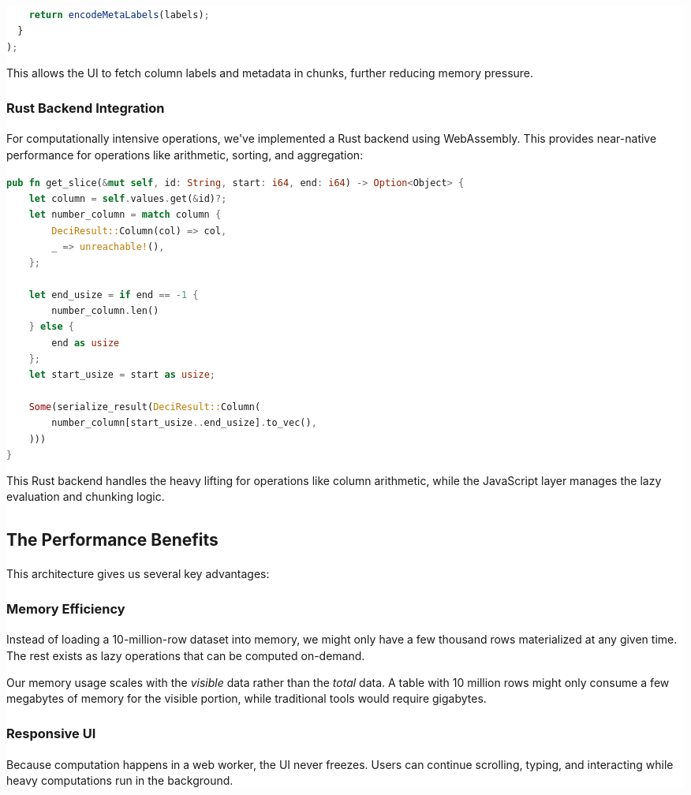 ```typescript
    return encodeMetaLabels(labels);
  }
);
```

This allows the UI to fetch column labels and metadata in chunks, further reducing memory pressure.

### Rust Backend Integration

For computationally intensive operations, we've implemented a Rust backend using WebAssembly. This provides near-native performance for operations like arithmetic, sorting, and aggregation:

```rust
pub fn get_slice(&mut self, id: String, start: i64, end: i64) -> Option<Object> {
    let column = self.values.get(&id)?;
    let number_column = match column {
        DeciResult::Column(col) => col,
        _ => unreachable!(),
    };

    let end_usize = if end == -1 {
        number_column.len()
    } else {
        end as usize
    };
    let start_usize = start as usize;

    Some(serialize_result(DeciResult::Column(
        number_column[start_usize..end_usize].to_vec(),
    )))
}
```

This Rust backend handles the heavy lifting for operations like column arithmetic, while the JavaScript layer manages the lazy evaluation and chunking logic.

## The Performance Benefits

This architecture gives us several key advantages:

### Memory Efficiency

Instead of loading a 10-million-row dataset into memory, we might only have a few thousand rows materialized at any given time. The rest exists as lazy operations that can be computed on-demand.

Our memory usage scales with the _visible_ data rather than the _total_ data. A table with 10 million rows might only consume a few megabytes of memory for the visible portion, while traditional tools would require gigabytes.

### Responsive UI

Because computation happens in a web worker, the UI never freezes. Users can continue scrolling, typing, and interacting while heavy computations run in the background.
